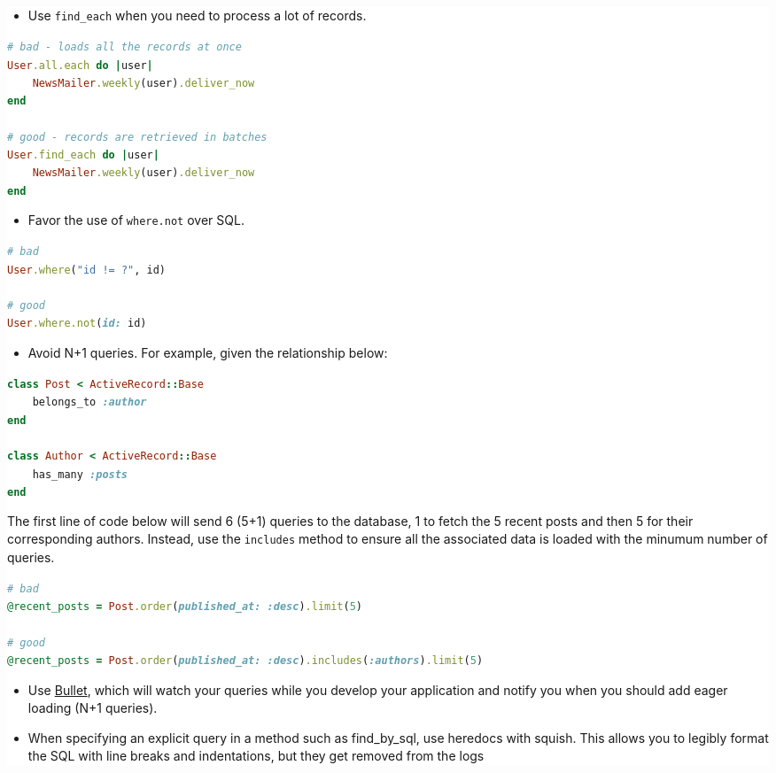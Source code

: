 * Use `find_each` when you need to process a lot of records.

```ruby
# bad - loads all the records at once
User.all.each do |user|
    NewsMailer.weekly(user).deliver_now
end

# good - records are retrieved in batches
User.find_each do |user|
    NewsMailer.weekly(user).deliver_now
end
```

* Favor the use of `where.not` over SQL.

```ruby
# bad
User.where("id != ?", id)

# good
User.where.not(id: id)
```

* Avoid N+1 queries. For example, given the relationship below:

```ruby
class Post < ActiveRecord::Base
    belongs_to :author
end

class Author < ActiveRecord::Base
    has_many :posts
end
```

The first line of code below will send 6 (5+1) queries to the database, 1 to fetch the
5 recent posts and then 5 for their corresponding authors. Instead, use
the `includes` method to ensure all the associated data is loaded with
the minumum number of queries.

```ruby
# bad
@recent_posts = Post.order(published_at: :desc).limit(5)

# good
@recent_posts = Post.order(published_at: :desc).includes(:authors).limit(5)
```

* Use [Bullet](https://github.com/flyerhzm/bullet), which will watch your queries while you develop your application and
  notify you when you should add eager loading (N+1 queries).

*  When specifying an explicit query in a method such as find_by_sql, use
   heredocs with squish. This allows you to legibly format the SQL with line
   breaks and indentations, but they get removed from the logs
